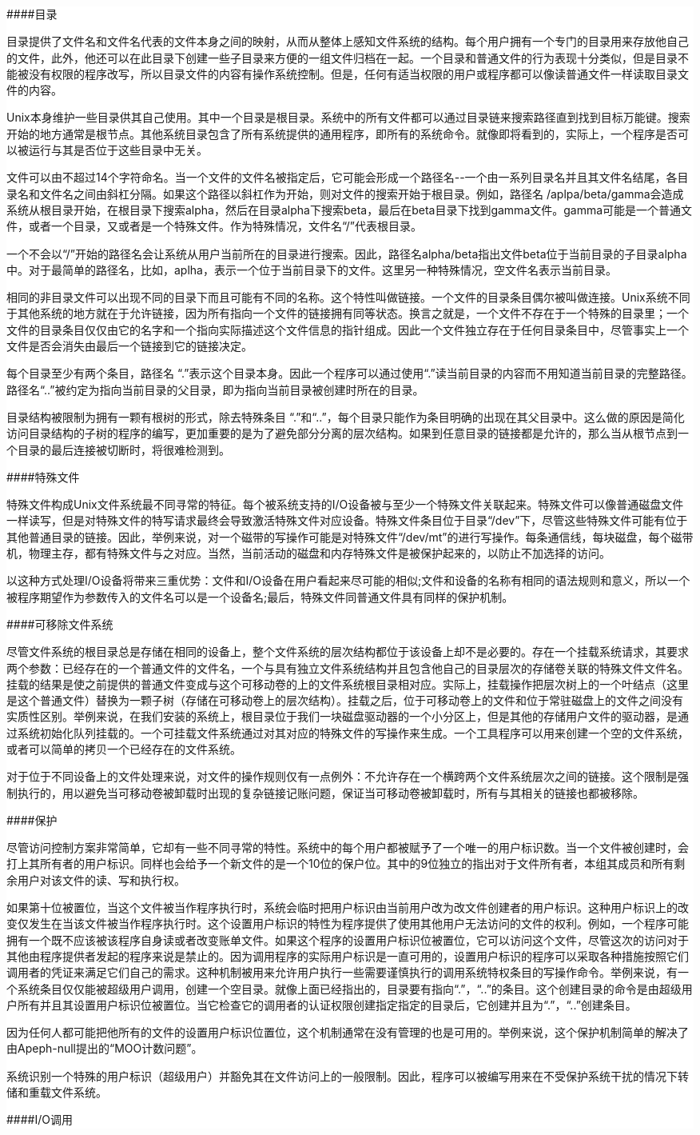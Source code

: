 ####目录

目录提供了文件名和文件名代表的文件本身之间的映射，从而从整体上感知文件系统的结构。每个用户拥有一个专门的目录用来存放他自己的文件，此外，他还可以在此目录下创建一些子目录来方便的一组文件归档在一起。一个目录和普通文件的行为表现十分类似，但是目录不能被没有权限的程序改写，所以目录文件的内容有操作系统控制。但是，任何有适当权限的用户或程序都可以像读普通文件一样读取目录文件的内容。

Unix本身维护一些目录供其自己使用。其中一个目录是根目录。系统中的所有文件都可以通过目录链来搜索路径直到找到目标万能键。搜索开始的地方通常是根节点。其他系统目录包含了所有系统提供的通用程序，即所有的系统命令。就像即将看到的，实际上，一个程序是否可以被运行与其是否位于这些目录中无关。

文件可以由不超过14个字符命名。当一个文件的文件名被指定后，它可能会形成一个路径名--一个由一系列目录名并且其文件名结尾，各目录名和文件名之间由斜杠分隔。如果这个路径以斜杠作为开始，则对文件的搜索开始于根目录。例如，路径名 /aplpa/beta/gamma会造成系统从根目录开始，在根目录下搜索alpha，然后在目录alpha下搜索beta，最后在beta目录下找到gamma文件。gamma可能是一个普通文件，或者一个目录，又或者是一个特殊文件。作为特殊情况，文件名“/”代表根目录。

一个不会以“/”开始的路径名会让系统从用户当前所在的目录进行搜索。因此，路径名alpha/beta指出文件beta位于当前目录的子目录alpha中。对于最简单的路径名，比如，aplha，表示一个位于当前目录下的文件。这里另一种特殊情况，空文件名表示当前目录。

相同的非目录文件可以出现不同的目录下而且可能有不同的名称。这个特性叫做链接。一个文件的目录条目偶尔被叫做连接。Unix系统不同于其他系统的地方就在于允许链接，因为所有指向一个文件的链接拥有同等状态。换言之就是，一个文件不存在于一个特殊的目录里；一个文件的目录条目仅仅由它的名字和一个指向实际描述这个文件信息的指针组成。因此一个文件独立存在于任何目录条目中，尽管事实上一个文件是否会消失由最后一个链接到它的链接决定。

每个目录至少有两个条目，路径名 “.”表示这个目录本身。因此一个程序可以通过使用“.”读当前目录的内容而不用知道当前目录的完整路径。路径名“..”被约定为指向当前目录的父目录，即为指向当前目录被创建时所在的目录。

目录结构被限制为拥有一颗有根树的形式，除去特殊条目 “.”和“..”，每个目录只能作为条目明确的出现在其父目录中。这么做的原因是简化访问目录结构的子树的程序的编写，更加重要的是为了避免部分分离的层次结构。如果到任意目录的链接都是允许的，那么当从根节点到一个目录的最后连接被切断时，将很难检测到。

####特殊文件

特殊文件构成Unix文件系统最不同寻常的特征。每个被系统支持的I/O设备被与至少一个特殊文件关联起来。特殊文件可以像普通磁盘文件一样读写，但是对特殊文件的特写请求最终会导致激活特殊文件对应设备。特殊文件条目位于目录“/dev”下，尽管这些特殊文件可能有位于其他普通目录的链接。因此，举例来说，对一个磁带的写操作可能是对特殊文件“/dev/mt”的进行写操作。每条通信线，每块磁盘，每个磁带机，物理主存，都有特殊文件与之对应。当然，当前活动的磁盘和内存特殊文件是被保护起来的，以防止不加选择的访问。

以这种方式处理I/O设备将带来三重优势：文件和I/O设备在用户看起来尽可能的相似;文件和设备的名称有相同的语法规则和意义，所以一个被程序期望作为参数传入的文件名可以是一个设备名;最后，特殊文件同普通文件具有同样的保护机制。

####可移除文件系统

尽管文件系统的根目录总是存储在相同的设备上，整个文件系统的层次结构都位于该设备上却不是必要的。存在一个挂载系统请求，其要求两个参数：已经存在的一个普通文件的文件名，一个与具有独立文件系统结构并且包含他自己的目录层次的存储卷关联的特殊文件文件名。挂载的结果是使之前提供的普通文件变成与这个可移动卷的上的文件系统根目录相对应。实际上，挂载操作把层次树上的一个叶结点（这里是这个普通文件）替换为一颗子树（存储在可移动卷上的层次结构）。挂载之后，位于可移动卷上的文件和位于常驻磁盘上的文件之间没有实质性区别。举例来说，在我们安装的系统上，根目录位于我们一块磁盘驱动器的一个小分区上，但是其他的存储用户文件的驱动器，是通过系统初始化队列挂载的。一个可挂载文件系统通过对其对应的特殊文件的写操作来生成。一个工具程序可以用来创建一个空的文件系统，或者可以简单的拷贝一个已经存在的文件系统。

对于位于不同设备上的文件处理来说，对文件的操作规则仅有一点例外：不允许存在一个横跨两个文件系统层次之间的链接。这个限制是强制执行的，用以避免当可移动卷被卸载时出现的复杂链接记账问题，保证当可移动卷被卸载时，所有与其相关的链接也都被移除。

####保护

尽管访问控制方案非常简单，它却有一些不同寻常的特性。系统中的每个用户都被赋予了一个唯一的用户标识数。当一个文件被创建时，会打上其所有者的用户标识。同样也会给予一个新文件的是一个10位的保户位。其中的9位独立的指出对于文件所有者，本组其成员和所有剩余用户对该文件的读、写和执行权。

如果第十位被置位，当这个文件被当作程序执行时，系统会临时把用户标识由当前用户改为改文件创建者的用户标识。这种用户标识上的改变仅发生在当该文件被当作程序执行时。这个设置用户标识的特性为程序提供了使用其他用户无法访问的文件的权利。例如，一个程序可能拥有一个既不应该被该程序自身读或者改变账单文件。如果这个程序的设置用户标识位被置位，它可以访问这个文件，尽管这次的访问对于其他由程序提供者发起的程序来说是禁止的。因为调用程序的实际用户标识是一直可用的，设置用户标识的程序可以采取各种措施按照它们调用者的凭证来满足它们自己的需求。这种机制被用来允许用户执行一些需要谨慎执行的调用系统特权条目的写操作命令。举例来说，有一个系统条目仅仅能被超级用户调用，创建一个空目录。就像上面已经指出的，目录要有指向“.”，“..”的条目。这个创建目录的命令是由超级用户所有并且其设置用户标识位被置位。当它检查它的调用者的认证权限创建指定指定的目录后，它创建并且为“.”，“..”创建条目。

因为任何人都可能把他所有的文件的设置用户标识位置位，这个机制通常在没有管理的也是可用的。举例来说，这个保护机制简单的解决了由Apeph-null提出的“MOO计数问题”。

系统识别一个特殊的用户标识（超级用户）并豁免其在文件访问上的一般限制。因此，程序可以被编写用来在不受保护系统干扰的情况下转储和重载文件系统。

####I/O调用
